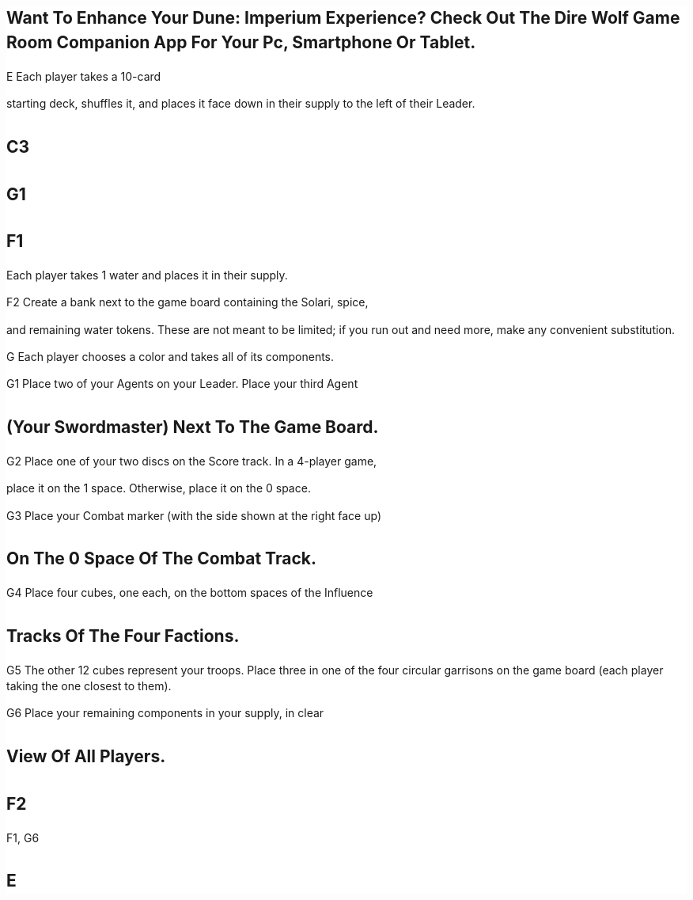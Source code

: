 ## Want To Enhance Your Dune: Imperium Experience? Check Out The Dire Wolf Game Room Companion App For Your Pc, Smartphone Or Tablet.

E Each player takes a 10-card

starting deck, shuffles it, and places it face down in their supply to the left of their Leader.

## C3

## G1

## F1

Each player takes 1 water and places it in their supply.

F2 Create a bank next to the game board containing the Solari, spice,

and remaining water tokens. These are not meant to be limited; if you run out and need more, make any convenient substitution.

G Each player chooses a color and takes all of its components.

G1 Place two of your Agents on your Leader. Place your third Agent

## (Your Swordmaster) Next To The Game Board.

G2 Place one of your two discs on the Score track. In a 4-player game,

place it on the 1 space. Otherwise, place it on the 0 space.

G3 Place your Combat marker (with the side shown at the right face up)

## On The 0 Space Of The Combat Track.

G4 Place four cubes, one each, on the bottom spaces of the Influence

## Tracks Of The Four Factions.

G5 The other 12 cubes represent your troops. Place three in one of the four circular garrisons on the game board (each player taking the one closest to them).

G6 Place your remaining components in your supply, in clear

## View Of All Players.

## F2

F1, G6

## E
